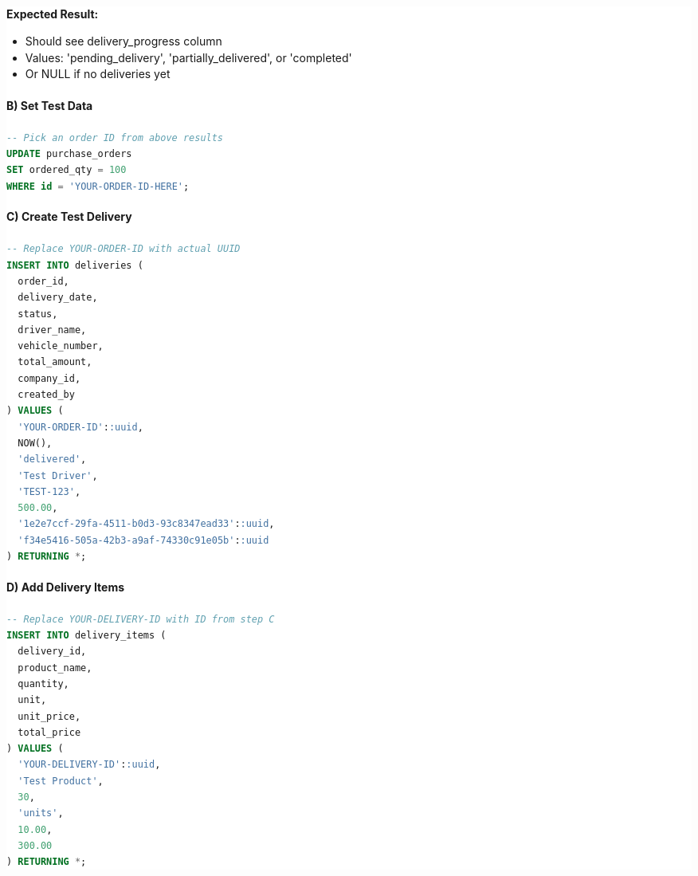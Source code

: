 **Expected Result:**
- Should see delivery_progress column
- Values: 'pending_delivery', 'partially_delivered', or 'completed'
- Or NULL if no deliveries yet

#### B) Set Test Data
```sql
-- Pick an order ID from above results
UPDATE purchase_orders 
SET ordered_qty = 100 
WHERE id = 'YOUR-ORDER-ID-HERE';
```

#### C) Create Test Delivery
```sql
-- Replace YOUR-ORDER-ID with actual UUID
INSERT INTO deliveries (
  order_id,
  delivery_date,
  status,
  driver_name,
  vehicle_number,
  total_amount,
  company_id,
  created_by
) VALUES (
  'YOUR-ORDER-ID'::uuid,
  NOW(),
  'delivered',
  'Test Driver',
  'TEST-123',
  500.00,
  '1e2e7ccf-29fa-4511-b0d3-93c8347ead33'::uuid,
  'f34e5416-505a-42b3-a9af-74330c91e05b'::uuid
) RETURNING *;
```

#### D) Add Delivery Items
```sql
-- Replace YOUR-DELIVERY-ID with ID from step C
INSERT INTO delivery_items (
  delivery_id,
  product_name,
  quantity,
  unit,
  unit_price,
  total_price
) VALUES (
  'YOUR-DELIVERY-ID'::uuid,
  'Test Product',
  30,
  'units',
  10.00,
  300.00
) RETURNING *;
```
